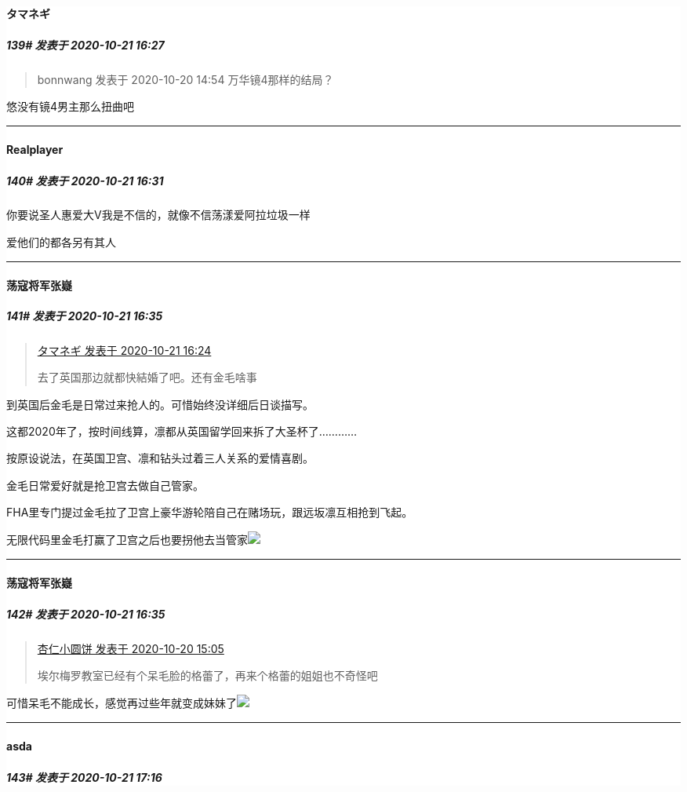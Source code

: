 ####  タマネギ  
##### 139#       发表于 2020-10-21 16:27


<blockquote>bonnwang 发表于 2020-10-20 14:54
万华镜4那样的结局？</blockquote>
悠没有镜4男主那么扭曲吧


-----

####  Realplayer  
##### 140#       发表于 2020-10-21 16:31


你要说圣人惠爱大V我是不信的，就像不信荡漾爱阿拉垃圾一样

爱他们的都各另有其人


-----

####  荡寇将军张嶷  
##### 141#       发表于 2020-10-21 16:35


<blockquote><a href="httphttps://bbs.saraba1st.com/2b/forum.php?mod=redirect&amp;goto=findpost&amp;pid=49114901&amp;ptid=1965843" target="_blank">タマネギ 发表于 2020-10-21 16:24</a>

去了英国那边就都快結婚了吧。还有金毛啥事</blockquote>
到英国后金毛是日常过来抢人的。可惜始终没详细后日谈描写。

这都2020年了，按时间线算，凛都从英国留学回来拆了大圣杯了…………

按原设说法，在英国卫宫、凛和钻头过着三人关系的爱情喜剧。

金毛日常爱好就是抢卫宫去做自己管家。

FHA里专门提过金毛拉了卫宫上豪华游轮陪自己在赌场玩，跟远坂凛互相抢到飞起。

无限代码里金毛打赢了卫宫之后也要拐他去当管家<img src="https://static.saraba1st.com/image/smiley/face2017/068.png" referrerpolicy="no-referrer">


-----

####  荡寇将军张嶷  
##### 142#       发表于 2020-10-21 16:35


<blockquote><a href="httphttps://bbs.saraba1st.com/2b/forum.php?mod=redirect&amp;goto=findpost&amp;pid=49102157&amp;ptid=1965843" target="_blank">杏仁小圆饼 发表于 2020-10-20 15:05</a>

埃尔梅罗教室已经有个呆毛脸的格蕾了，再来个格蕾的姐姐也不奇怪吧</blockquote>
可惜呆毛不能成长，感觉再过些年就变成妹妹了<img src="https://static.saraba1st.com/image/smiley/face2017/067.png" referrerpolicy="no-referrer">


-----

####  asda  
##### 143#       发表于 2020-10-21 17:16
